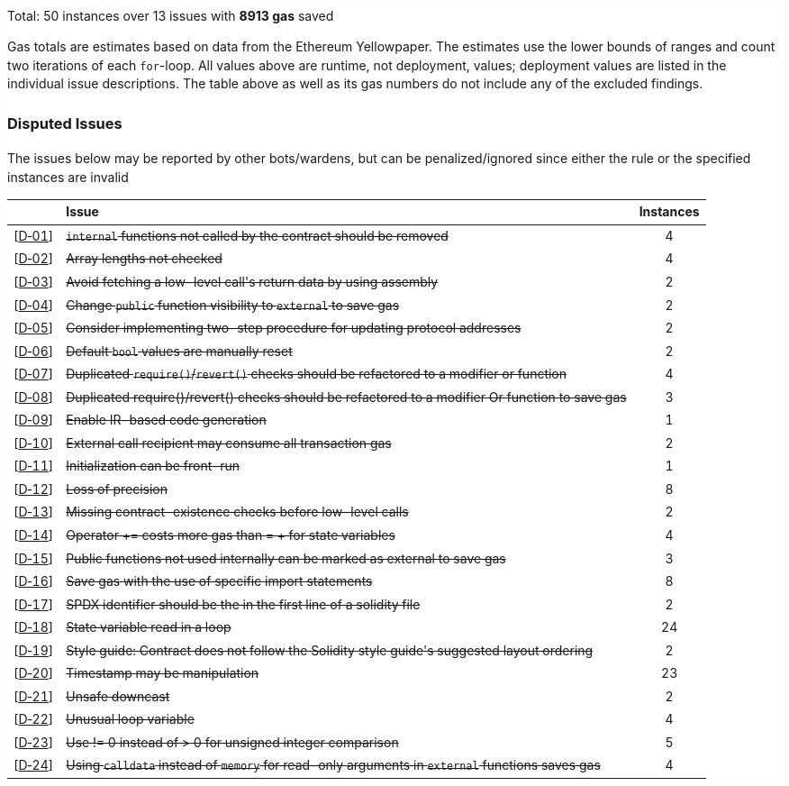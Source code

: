 Total: 50 instances over 13 issues with **8913 gas** saved

Gas totals are estimates based on data from the Ethereum Yellowpaper. The estimates use the lower bounds of ranges and count two iterations of each `for`-loop. All values above are runtime, not deployment, values; deployment values are listed in the individual issue descriptions. The table above as well as its gas numbers do not include any of the excluded findings.

### Disputed Issues

The issues below may be reported by other bots/wardens, but can be penalized/ignored since either the rule or the specified instances are invalid

| |Issue|Instances|
|-|:-|:-:|
| [[D&#x2011;01](#d01-internal-functions-not-called-by-the-contract-should-be-removed)] | ~~`internal` functions not called by the contract should be removed~~ | 4 | 
| [[D&#x2011;02](#d02-array-lengths-not-checked)] | ~~Array lengths not checked~~ | 4 | 
| [[D&#x2011;03](#d03-avoid-fetching-a-low-level-calls-return-data-by-using-assembly)] | ~~Avoid fetching a low-level call's return data by using assembly~~ | 2 | 
| [[D&#x2011;04](#d04-change-public-function-visibility-to-external-to-save-gas)] | ~~Change `public` function visibility to `external` to save gas~~ | 2 | 
| [[D&#x2011;05](#d05-consider-implementing-two-step-procedure-for-updating-protocol-addresses)] | ~~Consider implementing two-step procedure for updating protocol addresses~~ | 2 | 
| [[D&#x2011;06](#d06-default-bool-values-are-manually-reset)] | ~~Default `bool` values are manually reset~~ | 2 | 
| [[D&#x2011;07](#d07-duplicated-requirerevert-checks-should-be-refactored-to-a-modifier-or-function)] | ~~Duplicated `require()`/`revert()` checks should be refactored to a modifier or function~~ | 4 | 
| [[D&#x2011;08](#d08-duplicated-requirerevert-checks-should-be-refactored-to-a-modifier-or-function-to-save-gas)] | ~~Duplicated require()/revert() checks should be refactored to a modifier Or function to save gas~~ | 3 | 
| [[D&#x2011;09](#d09-enable-ir-based-code-generation)] | ~~Enable IR-based code generation~~ | 1 | 
| [[D&#x2011;10](#d10-external-call-recipient-may-consume-all-transaction-gas)] | ~~External call recipient may consume all transaction gas~~ | 2 | 
| [[D&#x2011;11](#d11-initialization-can-be-front-run)] | ~~Initialization can be front-run~~ | 1 | 
| [[D&#x2011;12](#d12-loss-of-precision)] | ~~Loss of precision~~ | 8 | 
| [[D&#x2011;13](#d13-missing-contract-existence-checks-before-low-level-calls)] | ~~Missing contract-existence checks before low-level calls~~ | 2 | 
| [[D&#x2011;14](#d14-operator--costs-more-gas-than---for-state-variables)] | ~~Operator += costs more gas than = + for state variables~~ | 4 | 
| [[D&#x2011;15](#d15-public-functions-not-used-internally-can-be-marked-as-external-to-save-gas)] | ~~Public functions not used internally can be marked as external to save gas~~ | 3 | 
| [[D&#x2011;16](#d16-save-gas-with-the-use-of-specific-import-statements)] | ~~Save gas with the use of specific import statements~~ | 8 | 
| [[D&#x2011;17](#d17-spdx-identifier-should-be-the-in-the-first-line-of-a-solidity-file)] | ~~SPDX identifier should be the in the first line of a solidity file~~ | 2 | 
| [[D&#x2011;18](#d18-state-variable-read-in-a-loop)] | ~~State variable read in a loop~~ | 24 | 
| [[D&#x2011;19](#d19-style-guide-contract-does-not-follow-the-solidity-style-guides-suggested-layout-ordering)] | ~~Style guide: Contract does not follow the Solidity style guide's suggested layout ordering~~ | 2 | 
| [[D&#x2011;20](#d20-timestamp-may-be-manipulation)] | ~~Timestamp may be manipulation~~ | 23 | 
| [[D&#x2011;21](#d21-unsafe-downcast)] | ~~Unsafe downcast~~ | 2 | 
| [[D&#x2011;22](#d22-unusual-loop-variable)] | ~~Unusual loop variable~~ | 4 | 
| [[D&#x2011;23](#d23-use--0-instead-of--0-for-unsigned-integer-comparison)] | ~~Use != 0 instead of > 0 for unsigned integer comparison~~ | 5 | 
| [[D&#x2011;24](#d24-using-calldata-instead-of-memory-for-read-only-arguments-in-external-functions-saves-gas)] | ~~Using `calldata` instead of `memory` for read-only arguments in `external` functions saves gas~~ | 4 | 

